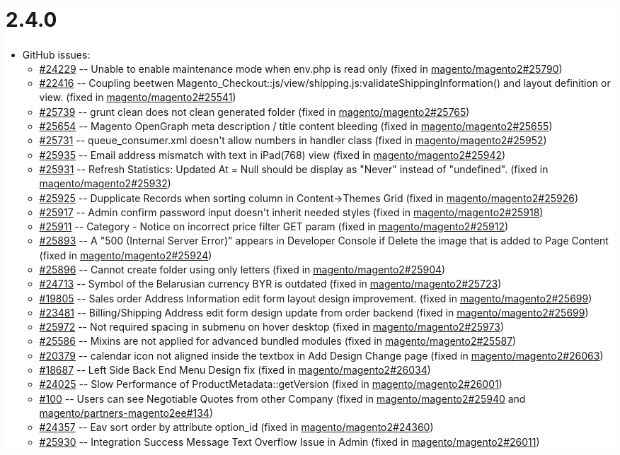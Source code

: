 2.4.0
=============
* GitHub issues:
    * [#24229](https://github.com/magento/magento2/issues/24229) -- Unable to enable maintenance mode when env.php is read only (fixed in [magento/magento2#25790](https://github.com/magento/magento2/pull/25790))
    * [#22416](https://github.com/magento/magento2/issues/22416) -- Coupling beetwen Magento_Checkout::js/view/shipping.js:validateShippingInformation() and layout definition or view.  (fixed in [magento/magento2#25541](https://github.com/magento/magento2/pull/25541))
    * [#25739](https://github.com/magento/magento2/issues/25739) -- grunt clean does not clean generated folder (fixed in [magento/magento2#25765](https://github.com/magento/magento2/pull/25765))
    * [#25654](https://github.com/magento/magento2/issues/25654) -- Magento OpenGraph meta description / title content bleeding (fixed in [magento/magento2#25655](https://github.com/magento/magento2/pull/25655))
    * [#25731](https://github.com/magento/magento2/issues/25731) -- queue_consumer.xml doesn't allow numbers in handler class (fixed in [magento/magento2#25952](https://github.com/magento/magento2/pull/25952))
    * [#25935](https://github.com/magento/magento2/issues/25935) -- Email address mismatch with text in iPad(768) view (fixed in [magento/magento2#25942](https://github.com/magento/magento2/pull/25942))
    * [#25931](https://github.com/magento/magento2/issues/25931) -- Refresh Statistics: Updated At = Null should be display as "Never" instead of "undefined". (fixed in [magento/magento2#25932](https://github.com/magento/magento2/pull/25932))
    * [#25925](https://github.com/magento/magento2/issues/25925) -- Dupplicate Records when sorting column in Content->Themes Grid (fixed in [magento/magento2#25926](https://github.com/magento/magento2/pull/25926))
    * [#25917](https://github.com/magento/magento2/issues/25917) -- Admin confirm password input doesn't inherit needed styles (fixed in [magento/magento2#25918](https://github.com/magento/magento2/pull/25918))
    * [#25911](https://github.com/magento/magento2/issues/25911) -- Category - Notice on incorrect price filter GET param (fixed in [magento/magento2#25912](https://github.com/magento/magento2/pull/25912))
    * [#25893](https://github.com/magento/magento2/issues/25893) -- A "500 (Internal Server Error)" appears in Developer Console if Delete the image that is added to Page Content (fixed in [magento/magento2#25924](https://github.com/magento/magento2/pull/25924))
    * [#25896](https://github.com/magento/magento2/issues/25896) -- Cannot create folder using only letters (fixed in [magento/magento2#25904](https://github.com/magento/magento2/pull/25904))
    * [#24713](https://github.com/magento/magento2/issues/24713) -- Symbol of the Belarusian currency BYR is outdated (fixed in [magento/magento2#25723](https://github.com/magento/magento2/pull/25723))
    * [#19805](https://github.com/magento/magento2/issues/19805) -- Sales order Address Information edit form layout design improvement. (fixed in [magento/magento2#25699](https://github.com/magento/magento2/pull/25699))
    * [#23481](https://github.com/magento/magento2/issues/23481) -- Billing/Shipping Address edit form design update from order backend (fixed in [magento/magento2#25699](https://github.com/magento/magento2/pull/25699))
    * [#25972](https://github.com/magento/magento2/issues/25972) -- Not required spacing in submenu on hover desktop (fixed in [magento/magento2#25973](https://github.com/magento/magento2/pull/25973))
    * [#25586](https://github.com/magento/magento2/issues/25586) -- Mixins are not applied for advanced bundled modules (fixed in [magento/magento2#25587](https://github.com/magento/magento2/pull/25587))
    * [#20379](https://github.com/magento/magento2/issues/20379) -- calendar icon not aligned inside the textbox in Add Design Change page (fixed in [magento/magento2#26063](https://github.com/magento/magento2/pull/26063))
    * [#18687](https://github.com/magento/magento2/issues/18687) -- Left Side Back End Menu Design fix (fixed in [magento/magento2#26034](https://github.com/magento/magento2/pull/26034))
    * [#24025](https://github.com/magento/magento2/issues/24025) -- Slow Performance of ProductMetadata::getVersion (fixed in [magento/magento2#26001](https://github.com/magento/magento2/pull/26001))
    * [#100](https://github.com/magento/partners-magento2ee/issues/100) -- Users can see Negotiable Quotes from other Company (fixed in [magento/magento2#25940](https://github.com/magento/magento2/pull/25940) and [magento/partners-magento2ee#134](https://github.com/magento/partners-magento2ee/pull/134))
    * [#24357](https://github.com/magento/magento2/issues/24357) -- Eav sort order by attribute option_id (fixed in [magento/magento2#24360](https://github.com/magento/magento2/pull/24360))
    * [#25930](https://github.com/magento/magento2/issues/25930) -- Integration Success Message Text Overflow Issue in Admin (fixed in [magento/magento2#26011](https://github.com/magento/magento2/pull/26011))